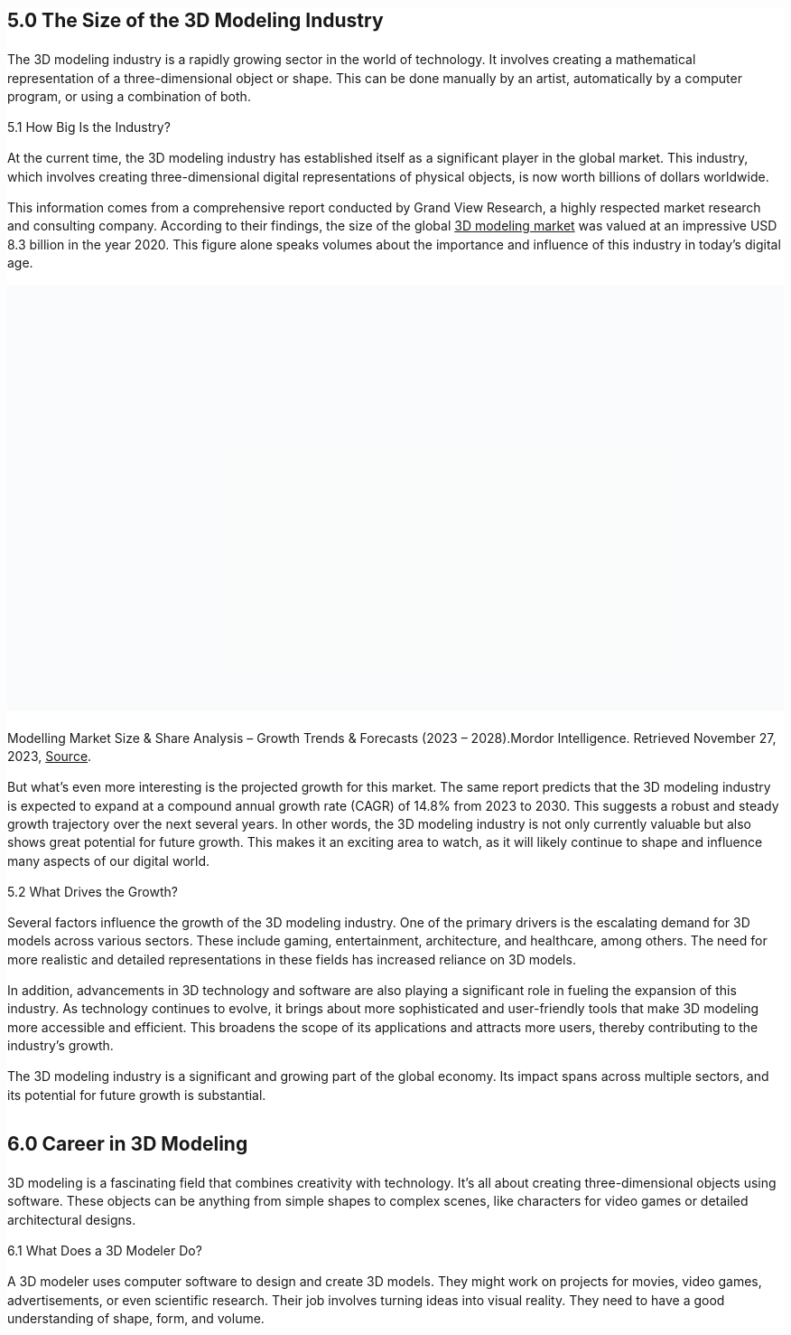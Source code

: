 ## **5.0 The Size of the 3D Modeling Industry**

The 3D modeling industry is a rapidly growing sector in the world of technology. It involves creating a mathematical representation of a three-dimensional object or shape. This can be done manually by an artist, automatically by a computer program, or using a combination of both.

5.1 How Big Is the Industry?

At the current time, the 3D modeling industry has established itself as a significant player in the global market. This industry, which involves creating three-dimensional digital representations of physical objects, is now worth billions of dollars worldwide.

This information comes from a comprehensive report conducted by Grand View Research, a highly respected market research and consulting company. According to their findings, the size of the global [3D modeling market](https://www.grandviewresearch.com/industry-analysis/3d-mapping-3d-modeling-market) was valued at an impressive USD 8.3 billion in the year 2020. This figure alone speaks volumes about the importance and influence of this industry in today’s digital age.

![Modelling Market Size & Share Analysis - Growth Trends & Forecasts (2023 - 2028)](data:image/svg+xml;base64,PHN2ZyB4bWxucz0iaHR0cDovL3d3dy53My5vcmcvMjAwMC9zdmciIHdpZHRoPSI5ODciIGhlaWdodD0iNTQyIiB2aWV3Qm94PSIwIDAgOTg3IDU0MiI+PHJlY3Qgd2lkdGg9IjEwMCUiIGhlaWdodD0iMTAwJSIgc3R5bGU9ImZpbGw6I2NmZDRkYjtmaWxsLW9wYWNpdHk6IDAuMTsiLz48L3N2Zz4=)

Modelling Market Size & Share Analysis – Growth Trends & Forecasts (2023 – 2028).Mordor Intelligence. Retrieved November 27, 2023, [Source](https://www.mordorintelligence.com/industry-reports/3d-mapping-and-3d-modelling).

But what’s even more interesting is the projected growth for this market. The same report predicts that the 3D modeling industry is expected to expand at a compound annual growth rate (CAGR) of 14.8% from 2023 to 2030. This suggests a robust and steady growth trajectory over the next several years. In other words, the 3D modeling industry is not only currently valuable but also shows great potential for future growth. This makes it an exciting area to watch, as it will likely continue to shape and influence many aspects of our digital world.

5.2 What Drives the Growth?

Several factors influence the growth of the 3D modeling industry. One of the primary drivers is the escalating demand for 3D models across various sectors. These include gaming, entertainment, architecture, and healthcare, among others. The need for more realistic and detailed representations in these fields has increased reliance on 3D models.

In addition, advancements in 3D technology and software are also playing a significant role in fueling the expansion of this industry. As technology continues to evolve, it brings about more sophisticated and user-friendly tools that make 3D modeling more accessible and efficient. This broadens the scope of its applications and attracts more users, thereby contributing to the industry’s growth.

The 3D modeling industry is a significant and growing part of the global economy. Its impact spans across multiple sectors, and its potential for future growth is substantial.

## **6.0 Career in 3D Modeling**

3D modeling is a fascinating field that combines creativity with technology. It’s all about creating three-dimensional objects using software. These objects can be anything from simple shapes to complex scenes, like characters for video games or detailed architectural designs.

6.1 What Does a 3D Modeler Do?

A 3D modeler uses computer software to design and create 3D models. They might work on projects for movies, video games, advertisements, or even scientific research. Their job involves turning ideas into visual reality. They need to have a good understanding of shape, form, and volume.
